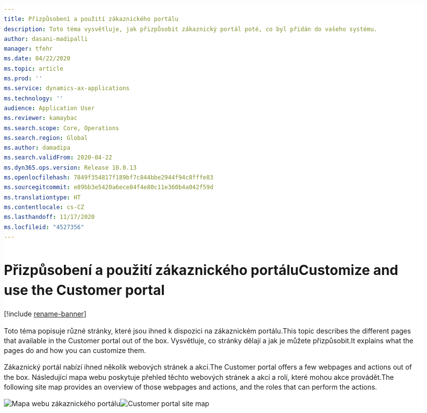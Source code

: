 ```yaml
---
title: Přizpůsobení a použití zákaznického portálu
description: Toto téma vysvětluje, jak přizpůsobit zákaznický portál poté, co byl přidán do vašeho systému.
author: dasani-madipalli
manager: tfehr
ms.date: 04/22/2020
ms.topic: article
ms.prod: ''
ms.service: dynamics-ax-applications
ms.technology: ''
audience: Application User
ms.reviewer: kamaybac
ms.search.scope: Core, Operations
ms.search.region: Global
ms.author: damadipa
ms.search.validFrom: 2020-04-22
ms.dyn365.ops.version: Release 10.0.13
ms.openlocfilehash: 7849f354817f189bf7c844bbe2944f94c8fffe83
ms.sourcegitcommit: e89bb3e5420a6ece84f4e80c11e360b4a042f59d
ms.translationtype: HT
ms.contentlocale: cs-CZ
ms.lasthandoff: 11/17/2020
ms.locfileid: "4527356"
---
```

# <a name="customize-and-use-the-customer-portal"></a><span data-ttu-id="d8f4c-103">Přizpůsobení a použití zákaznického portálu</span><span class="sxs-lookup"><span data-stu-id="d8f4c-103">Customize and use the Customer portal</span></span>

[!include [rename-banner](~/includes/cc-data-platform-banner.md)]

<span data-ttu-id="d8f4c-104">Toto téma popisuje různé stránky, které jsou ihned k dispozici na zákaznickém portálu.</span><span class="sxs-lookup"><span data-stu-id="d8f4c-104">This topic describes the different pages that available in the Customer portal out of the box.</span></span> <span data-ttu-id="d8f4c-105">Vysvětluje, co stránky dělají a jak je můžete přizpůsobit.</span><span class="sxs-lookup"><span data-stu-id="d8f4c-105">It explains what the pages do and how you can customize them.</span></span>

<span data-ttu-id="d8f4c-106">Zákaznický portál nabízí ihned několik webových stránek a akcí.</span><span class="sxs-lookup"><span data-stu-id="d8f4c-106">The Customer portal offers a few webpages and actions out of the box.</span></span> <span data-ttu-id="d8f4c-107">Následující mapa webu poskytuje přehled těchto webových stránek a akcí a rolí, které mohou akce provádět.</span><span class="sxs-lookup"><span data-stu-id="d8f4c-107">The following site map provides an overview of those webpages and actions, and the roles that can perform the actions.</span></span>

<span data-ttu-id="d8f4c-108">![Mapa webu zákaznického portálu](media/customer-portal-site-map.png "Mapa webu zákaznického portálu")</span><span class="sxs-lookup"><span data-stu-id="d8f4c-108">![Customer portal site map](media/customer-portal-site-map.png "Customer portal site map")</span></span>
